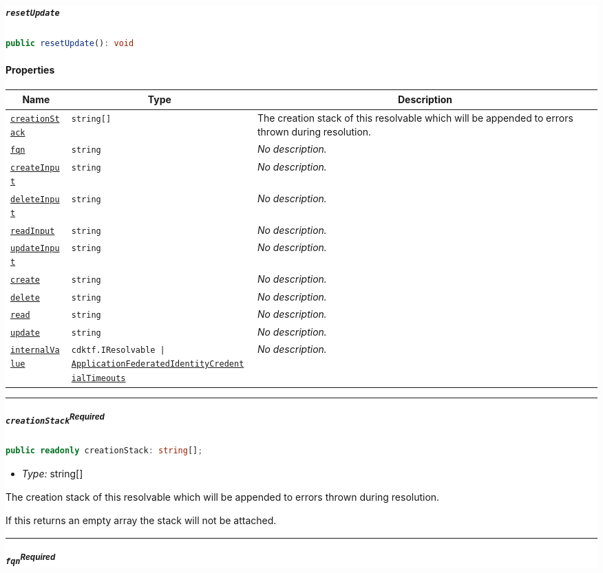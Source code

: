 ##### `resetUpdate` <a name="resetUpdate" id="@cdktf/provider-azuread.applicationFederatedIdentityCredential.ApplicationFederatedIdentityCredentialTimeoutsOutputReference.resetUpdate"></a>

```typescript
public resetUpdate(): void
```


#### Properties <a name="Properties" id="Properties"></a>

| **Name** | **Type** | **Description** |
| --- | --- | --- |
| <code><a href="#@cdktf/provider-azuread.applicationFederatedIdentityCredential.ApplicationFederatedIdentityCredentialTimeoutsOutputReference.property.creationStack">creationStack</a></code> | <code>string[]</code> | The creation stack of this resolvable which will be appended to errors thrown during resolution. |
| <code><a href="#@cdktf/provider-azuread.applicationFederatedIdentityCredential.ApplicationFederatedIdentityCredentialTimeoutsOutputReference.property.fqn">fqn</a></code> | <code>string</code> | *No description.* |
| <code><a href="#@cdktf/provider-azuread.applicationFederatedIdentityCredential.ApplicationFederatedIdentityCredentialTimeoutsOutputReference.property.createInput">createInput</a></code> | <code>string</code> | *No description.* |
| <code><a href="#@cdktf/provider-azuread.applicationFederatedIdentityCredential.ApplicationFederatedIdentityCredentialTimeoutsOutputReference.property.deleteInput">deleteInput</a></code> | <code>string</code> | *No description.* |
| <code><a href="#@cdktf/provider-azuread.applicationFederatedIdentityCredential.ApplicationFederatedIdentityCredentialTimeoutsOutputReference.property.readInput">readInput</a></code> | <code>string</code> | *No description.* |
| <code><a href="#@cdktf/provider-azuread.applicationFederatedIdentityCredential.ApplicationFederatedIdentityCredentialTimeoutsOutputReference.property.updateInput">updateInput</a></code> | <code>string</code> | *No description.* |
| <code><a href="#@cdktf/provider-azuread.applicationFederatedIdentityCredential.ApplicationFederatedIdentityCredentialTimeoutsOutputReference.property.create">create</a></code> | <code>string</code> | *No description.* |
| <code><a href="#@cdktf/provider-azuread.applicationFederatedIdentityCredential.ApplicationFederatedIdentityCredentialTimeoutsOutputReference.property.delete">delete</a></code> | <code>string</code> | *No description.* |
| <code><a href="#@cdktf/provider-azuread.applicationFederatedIdentityCredential.ApplicationFederatedIdentityCredentialTimeoutsOutputReference.property.read">read</a></code> | <code>string</code> | *No description.* |
| <code><a href="#@cdktf/provider-azuread.applicationFederatedIdentityCredential.ApplicationFederatedIdentityCredentialTimeoutsOutputReference.property.update">update</a></code> | <code>string</code> | *No description.* |
| <code><a href="#@cdktf/provider-azuread.applicationFederatedIdentityCredential.ApplicationFederatedIdentityCredentialTimeoutsOutputReference.property.internalValue">internalValue</a></code> | <code>cdktf.IResolvable \| <a href="#@cdktf/provider-azuread.applicationFederatedIdentityCredential.ApplicationFederatedIdentityCredentialTimeouts">ApplicationFederatedIdentityCredentialTimeouts</a></code> | *No description.* |

---

##### `creationStack`<sup>Required</sup> <a name="creationStack" id="@cdktf/provider-azuread.applicationFederatedIdentityCredential.ApplicationFederatedIdentityCredentialTimeoutsOutputReference.property.creationStack"></a>

```typescript
public readonly creationStack: string[];
```

- *Type:* string[]

The creation stack of this resolvable which will be appended to errors thrown during resolution.

If this returns an empty array the stack will not be attached.

---

##### `fqn`<sup>Required</sup> <a name="fqn" id="@cdktf/provider-azuread.applicationFederatedIdentityCredential.ApplicationFederatedIdentityCredentialTimeoutsOutputReference.property.fqn"></a>
